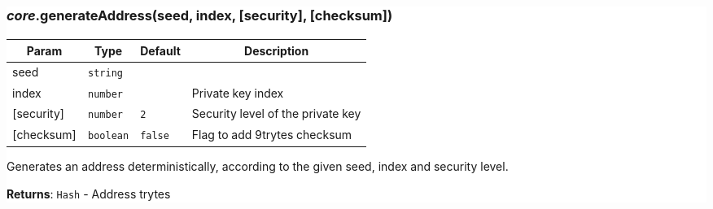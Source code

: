 ### *core*.generateAddress(seed, index, [security], [checksum])

| Param | Type | Default | Description |
| --- | --- | --- | --- |
| seed | <code>string</code> |  |  |
| index | <code>number</code> |  | Private key index |
| [security] | <code>number</code> | <code>2</code> | Security level of the private key |
| [checksum] | <code>boolean</code> | <code>false</code> | Flag to add 9trytes checksum |

Generates an address deterministically, according to the given seed, index and security level.

**Returns**: <code>Hash</code> - Address trytes  
